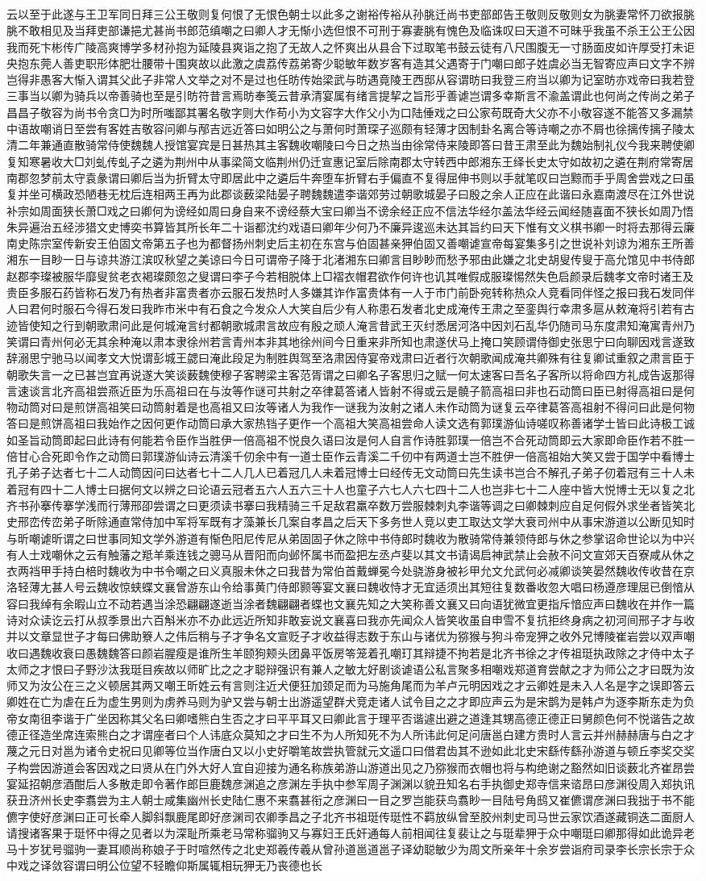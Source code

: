 云以至于此遂与王卫军同日拜三公王敬则复何恨了无恨色朝士以此多之谢裕传裕从孙朓迁尚书吏部郎告王敬则反敬则女为朓妻常怀刀欲报朓朓不敢相见及当拜吏部谦挹尤甚尚书郎范缜嘲之曰卿人才无惭小选但恨不可刑于寡妻朓有愧色及临诛叹曰天道不可昧乎我虽不杀王公王公因我而死卞彬传广陵高爽博学多材孙抱为延陵县爽诣之抱了无故人之怀爽出从县合下过取笔书鼓云徒有八尺围腹无一寸肠面皮如许厚受打未讵央抱东莞人善吏职形体肥壮腰带十围爽故以此激之虞荔传荔弟寄少聪敏年数岁客有造其父遇寄于门嘲曰郎子姓虞必当无智寄应声曰文字不辨岂得非愚客大惭入谓其父此子非常人文举之对不是过也任昉传始梁武与昉遇竟陵王西邸从容谓昉曰我登三府当以卿为记室昉亦戏帝曰我若登三事当以卿为骑兵以帝善骑也至是引昉符昔言焉昉奉笺云昔承清宴属有绪言提挈之旨形乎善谑岂谓多幸斯言不渝盖谓此也何尚之传尚之弟子昌昌子敬容为尚书令贪□为时所嗤鄙其署名敬字则大作苟小为文容字大作父小为口陆倕戏之曰公家苟既奇大父亦不小敬容遂不能答又多漏禁中语故嘲诮日至尝有客姓吉敬容问卿与邴吉远近答曰如明公之与萧何时萧琛子巡颇有轻薄才因制卦名离合等诗嘲之亦不屑也徐摛传摛子陵太清二年兼通直散骑常侍使魏魏人授馆宴宾是日甚热其主客魏收嘲陵曰今日之热当由徐常侍来陵即答曰昔王肃至此为魏始制礼仪今我来聘使卿复知寒暑收大□刘虬传虬子之遴为荆州中从事梁简文临荆州仍迁宣惠记室后除南郡太守转西中郎湘东王绎长史太守如故初之遴在荆府常寄居南郡忽梦前太守袁彖谓曰卿后当为折臂太守即居此中之遴后牛奔堕车折臂右手偏直不复得屈伸书则以手就笔叹曰岂黥而手乎周舍尝戏之曰虽复并坐可横政恐陋巷无枕后连相两王再为此郡谈薮梁陆晏子聘魏魏遣李谐郊劳过朝歌城晏子曰殷之余人正应在此谐曰永嘉南渡尽在江外世说补宗如周面狭长萧□戏之曰卿何为谤经如周曰身自来不谤经蔡大宝曰卿当不谤余经正应不信法华经尔盖法华经云闻经随喜面不狭长如周乃悟朱异遍治五经涉猎文史博奕书算皆其所长年二十诣都沈约戏语曰卿年少何乃不廉异逡巡未达其旨约曰天下惟有文义棋书卿一时将去那得云廉南史陈宗室传新安王伯固文帝第五子也为都督扬州刺史后主初在东宫与伯固甚亲狎伯固又善嘲谑宣帝每宴集多引之世说补刘谅为湘东王所善湘东一目眇一日与谅共游江滨叹秋望之美谅曰今日可谓帝子降于北渚湘东曰卿言目眇眇而愁予邪由此嫌之北史胡叟传叟于高允馆见中书侍郎赵郡李璨被服华靡叟贫老衣褐璨颇忽之叟谓曰李子今若相脱体上□褶衣帽君欲作何许也讥其唯假成服璨惕然失色启颜录后魏孝文帝时诸王及贵臣多服石药皆称石发乃有热者非富贵者亦云服石发热时人多嫌其诈作富贵体有一人于市门前卧宛转称热众人竞看同伴怪之报曰我石发同伴人曰君何时服石今得石发曰我昨市米中有石食之今发众人大笑自后少有人称患石发者北史成淹传王肃之至銮舆行幸肃多扈从敕淹将引若有古迹皆使知之行到朝歌肃问此是何城淹言纣都朝歌城肃言故应有殷之顽人淹言昔武王灭纣悉居河洛中因刘石乱华仍随司马东度肃知淹寓青州乃笑谓曰青州何必无其余种淹以肃本隶徐州若言青州本非其地徐州间今日重来非所知也肃遂伏马上掩口笑顾谓侍御史张思宁曰向聊因戏言遂致辞溺思宁驰马以闻孝文大悦谓彭城王勰曰淹此段足为制胜舆驾至洛肃因侍宴帝戏肃曰近者行次朝歌闻成淹共卿殊有往复卿试重叙之肃言臣于朝歌失言一之已甚岂宜再说遂大笑谈薮魏使穆子客聘梁主客范胥谓之曰卿名子客思归之赋一何太速客曰吾名子客所以将命四方礼成告返那得言速谈言北齐高祖尝燕近臣为乐高祖曰在与汝等作谜可共射之卒律葛答诸人皆射不得或云是髐子箭高祖曰非也石动筒曰臣已射得高祖曰是何物动筒对曰是煎饼高祖笑曰动筒射着是也高祖又曰汝等诸人为我作一谜我为汝射之诸人未作动筒为谜复云卒律葛答高祖射不得问曰此是何物答曰是煎饼高祖曰我始作之因何更作动筒曰承大家热铛子更作一个高祖大笑高祖尝命人读文选有郭璞游仙诗嗟叹称善诸学士皆曰此诗极工诚如圣旨动筒即起曰此诗有何能若令臣作当胜伊一倍高祖不悦良久语曰汝是何人自言作诗胜郭璞一倍岂不合死动筒即云大家即命臣作若不胜一倍甘心合死即令作之动筒曰郭璞游仙诗云清溪千仞余中有一道士臣作云青溪二千仞中有两道士岂不胜伊一倍高祖始大笑又尝于国学中看博士孔子弟子达者七十二人动筒因问曰达者七十二人几人已着冠几人未着冠博士曰经传无文动筒曰先生读书岂合不解孔子弟子仞着冠有三十人未着冠有四十二人博士曰据何文以辨之曰论语云冠者五六人五六三十人也童子六七人六七四十二人也岂非七十二人座中皆大悦博士无以复之北齐书孙搴传搴学浅而行薄邢卲尝谓之曰更须读书搴曰我精骑三千足敌君羸卒数万尝服棘刺丸李谐等调之曰卿棘刺应自足何假外求坐者皆笑北史邢峦传峦弟子昕除通直常侍加中军将军既有才藻兼长几案自孝昌之后天下多务世人竞以吏工取达文学大衰司州中从事宋游道以公断见知时与昕嘲谑昕谓之曰世事同知文学外游道有惭色阳尼传尼从弟固固子休之除中书侍郎时魏收为散骑常侍兼领侍郎与休之参掌诏命世论以为中兴有人士戏嘲休之云有触藩之羝羊乘连钱之骢马从晋阳而向邺怀属书而盈把左丞卢斐以其文书请谒启神武禁止会赦不问文宣郊天百寮咸从休之衣两裆甲手持白棓时魏收为中书令嘲之曰义真服未休之曰我昔为常伯首戴蝉冕今处骁游身被衫甲允文允武何必减卿谈笑晏然魏收传收昔在京洛轻薄尢甚人号云魏收惊蛱蝶文襄曾游东山令给事黄门侍郎颢等宴文襄曰魏收恃才无宜适须出其短往复数番收忽大唱曰杨遵彦理屈已倒愔从容曰我绰有余暇山立不动若遇当涂恐翩翩遂逝当涂者魏翩翩者蝶也文襄先知之大笑称善文襄又曰向语犹微宜更指斥愔应声曰魏收在并作一篇诗对众读讫云打从叔季景出六百斛米亦不办此远近所知非敢妄说文襄喜曰我亦先闻众人皆笑收虽自申雪不复抗拒终身病之初河间邢子才与收并以文章显世子才每曰佛助簝人之伟后稍与子才争名文宣贬子才收益得志数于东山与诸优为猕猴与狗斗帝宠狎之收外兄博陵崔岩尝以双声嘲收曰遇魏收衰曰愚魏魏答曰颜岩腥瘦是谁所生羊颐狗颊头团鼻平饭房笭笼着孔嘲玎其辩捷不拘若是北齐书徐之才传祖珽执政除之才侍中太子太师之才恨曰子野沙汰我珽目疾故以师旷比之之才聪辩强识有兼人之敏尢好剧谈谑语公私言聚多相嘲戏郑道育尝献之才为师公之才曰既为汝师又为汝公在三之义顿居其两又嘲王昕姓云有言则注近犬便狂加颈足而为马施角尾而为羊卢元明因戏之才云卿姓是未入人名是字之误即答云卿姓在亡为虐在丘为虚生男则为虏养马则为驴又尝与朝士出游遥望群犬竞走诸人试令目之之才即应声云为是宋鹊为是韩卢为逐李斯东走为负帝女南徂李谐于广坐因称其父名曰卿嗜熊白生否之才曰平平耳又曰卿此言于理平否谐遽出避之道逢其甥高德正德正曰舅颜色何不悦谐告之故德正径造坐席连索熊白之才谓座者曰个人讳底众莫知之才曰生不为人所知死不为人所讳此何足问唐邕白建方贵时人言云并州赫赫唐与白之才蔑之元日对邕为诸令史祝曰见卿等位当作唐白又以小史好嚼笔故尝执管就元文遥口曰借君齿其不逊如此北史宋繇传繇孙游道与顿丘李奖交奖子构尝因游道会客因戏之曰贤从在门外大好人宜自迎接为通名称族弟游山游道出见之乃猕猴而衣帽也将与构绝谢之豁然如旧谈薮北齐崔昂尝宴延招朝彦酒酣后人多散走即令著作郎巨鹿魏彦渊追之彦渊左手执中参军周子渊渊以貌丑知名右手执御史郑寺信来谘昂曰彦渊役周入郑执讯获丑济州长史李翥尝为主人朝士咸集幽州长史陆仁惠不来翥甚衔之彦渊曰一目之罗岂能获鸟翥眇一目陆号角鸱又崔儦谓彦渊曰我拙于书不能儦字使好彦渊曰正可长牵人脚斜飘鹿尾即好彦渊司农卿季昌之子北齐书祖珽传珽性不羁放纵曾至胶州刺史司马世云家饮酒遂藏铜迭二面厨人请搜诸客果于珽怀中得之见者以为深耻所乘老马常称骝驹又与寡妇王氏奸通每人前相闻往复裴让之与珽辈狎于众中嘲珽曰卿那得如此诡异老马十岁犹号骝驹一妻耳顺尚称娘子于时喧然传之北史郑羲传羲从曾孙道邕道邕子译幼聪敏少为周文所亲年十余岁尝诣府司录李长宗长宗于众中戏之译敛容谓曰明公位望不轻瞻仰斯属辄相玩狎无乃丧德也长